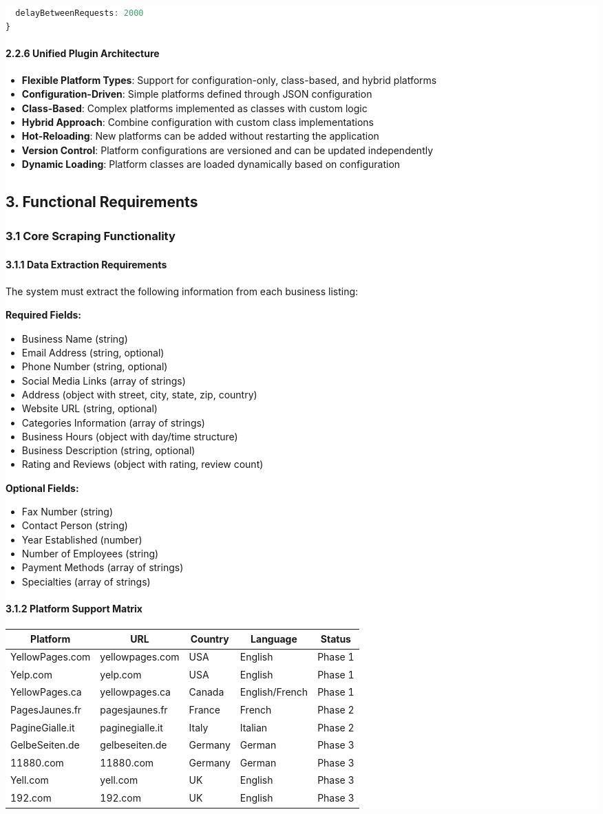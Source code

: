 ```typescript
  delayBetweenRequests: 2000
}
```

#### 2.2.6 Unified Plugin Architecture
- **Flexible Platform Types**: Support for configuration-only, class-based, and hybrid platforms
- **Configuration-Driven**: Simple platforms defined through JSON configuration
- **Class-Based**: Complex platforms implemented as classes with custom logic
- **Hybrid Approach**: Combine configuration with custom class implementations
- **Hot-Reloading**: New platforms can be added without restarting the application
- **Version Control**: Platform configurations are versioned and can be updated independently
- **Dynamic Loading**: Platform classes are loaded dynamically based on configuration

## 3. Functional Requirements

### 3.1 Core Scraping Functionality

#### 3.1.1 Data Extraction Requirements
The system must extract the following information from each business listing:

**Required Fields:**
- Business Name (string)
- Email Address (string, optional)
- Phone Number (string, optional)
- Social Media Links (array of strings)
- Address (object with street, city, state, zip, country)
- Website URL (string, optional)
- Categories Information (array of strings)
- Business Hours (object with day/time structure)
- Business Description (string, optional)
- Rating and Reviews (object with rating, review count)

**Optional Fields:**
- Fax Number (string)
- Contact Person (string)
- Year Established (number)
- Number of Employees (string)
- Payment Methods (array of strings)
- Specialties (array of strings)

#### 3.1.2 Platform Support Matrix

| Platform | URL | Country | Language | Status |
|----------|-----|---------|----------|--------|
| YellowPages.com | yellowpages.com | USA | English | Phase 1 |
| Yelp.com | yelp.com | USA | English | Phase 1 |
| YellowPages.ca | yellowpages.ca | Canada | English/French | Phase 1 |
| PagesJaunes.fr | pagesjaunes.fr | France | French | Phase 2 |
| PagineGialle.it | paginegialle.it | Italy | Italian | Phase 2 |
| GelbeSeiten.de | gelbeseiten.de | Germany | German | Phase 3 |
| 11880.com | 11880.com | Germany | German | Phase 3 |
| Yell.com | yell.com | UK | English | Phase 3 |
| 192.com | 192.com | UK | English | Phase 3 |
